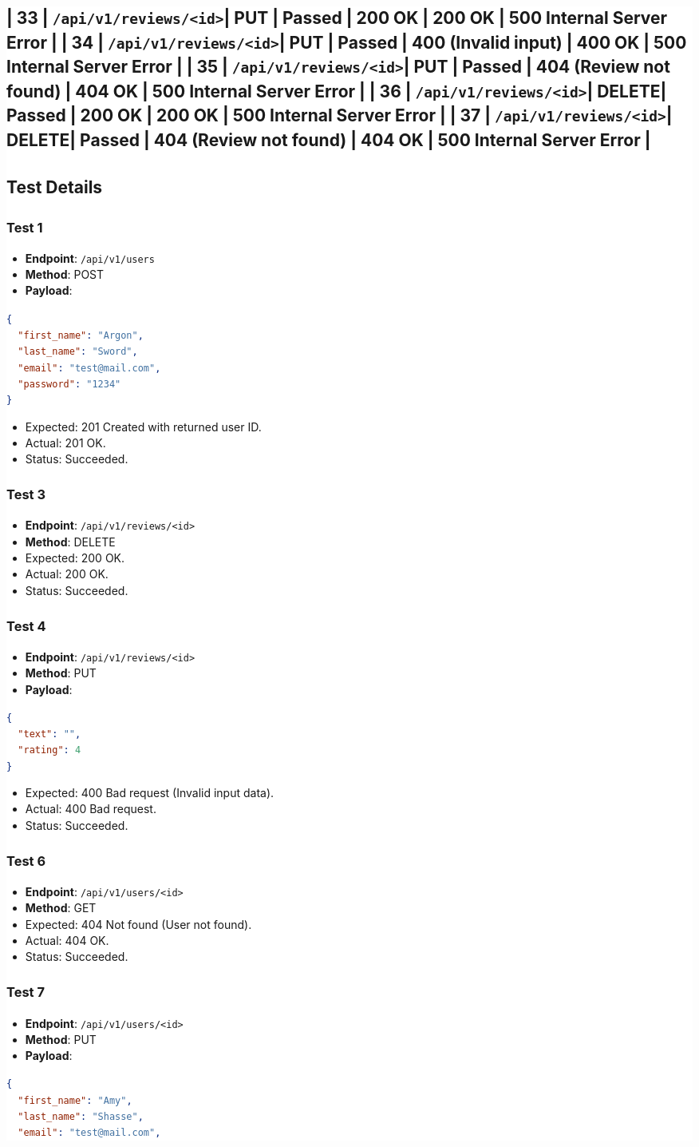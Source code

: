 | 33     | `/api/v1/reviews/<id>`| PUT   | Passed  | 200 OK                      | 200 OK          | 500 Internal Server Error |
| 34     | `/api/v1/reviews/<id>`| PUT   | Passed  | 400 (Invalid input)          | 400 OK          | 500 Internal Server Error |
| 35     | `/api/v1/reviews/<id>`| PUT   | Passed  | 404 (Review not found)      | 404 OK          | 500 Internal Server Error |
| 36     | `/api/v1/reviews/<id>`| DELETE| Passed  | 200 OK                      | 200 OK          | 500 Internal Server Error |
| 37     | `/api/v1/reviews/<id>`| DELETE| Passed  | 404 (Review not found)      | 404 OK          | 500 Internal Server Error |
---
## __Test Details__
### __Test 1__
- **Endpoint**: `/api/v1/users`
- **Method**: POST
- **Payload**:
```json
{
  "first_name": "Argon",
  "last_name": "Sword",
  "email": "test@mail.com",
  "password": "1234"
}
```
- Expected: 201 Created with returned user ID.
- Actual: 201 OK.
- Status: Succeeded.
### __Test 3__
- **Endpoint**: `/api/v1/reviews/<id>`
- **Method**: DELETE
- Expected: 200 OK.
- Actual: 200 OK.
- Status: Succeeded.
### __Test 4__
- **Endpoint**: `/api/v1/reviews/<id>`
- **Method**: PUT
- **Payload**:
```json
{
  "text": "",
  "rating": 4
}
```
- Expected: 400 Bad request (Invalid input data).
- Actual: 400 Bad request.
- Status: Succeeded.
### __Test 6__
- **Endpoint**: `/api/v1/users/<id>`
- **Method**: GET
- Expected: 404 Not found (User not found).
- Actual: 404 OK.
- Status: Succeeded.
### __Test 7__
- **Endpoint**: `/api/v1/users/<id>`
- **Method**: PUT
- **Payload**:
```json
{
  "first_name": "Amy",
  "last_name": "Shasse",
  "email": "test@mail.com",
```